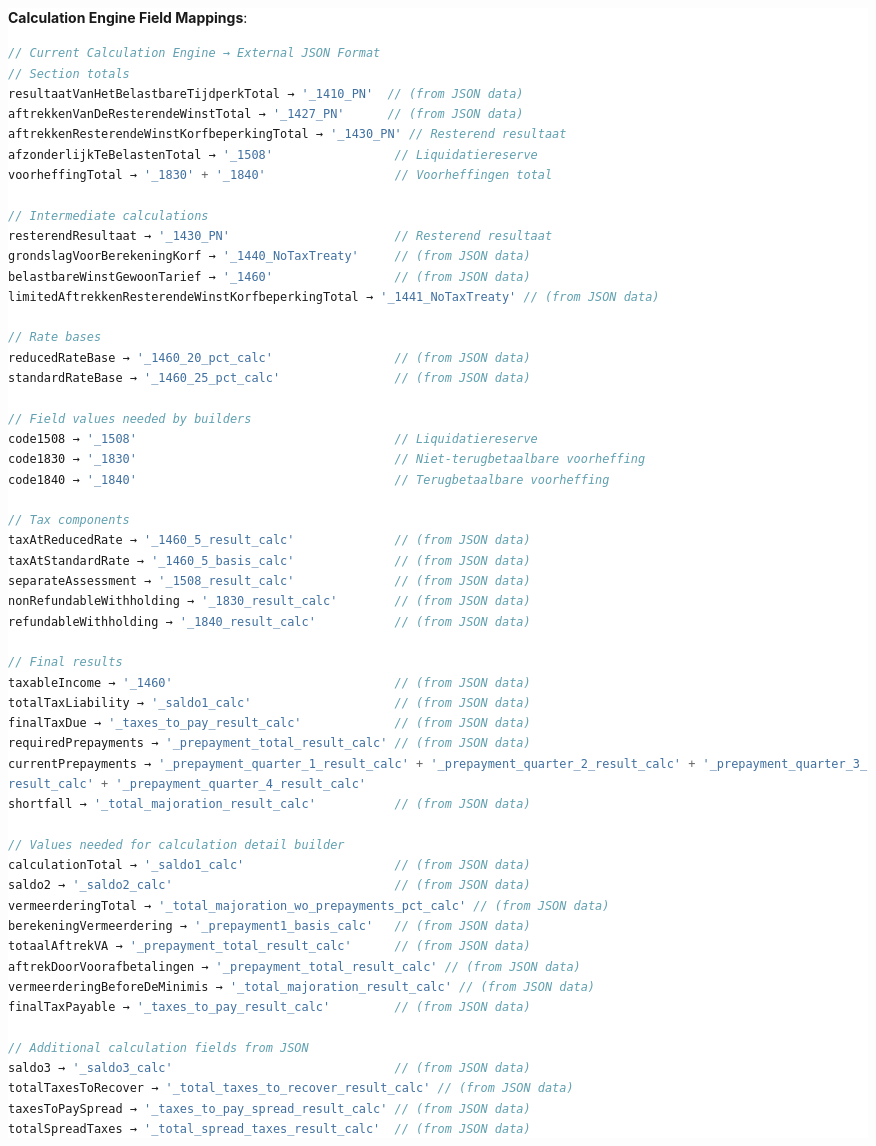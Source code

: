 **Calculation Engine Field Mappings**:
```typescript
// Current Calculation Engine → External JSON Format
// Section totals
resultaatVanHetBelastbareTijdperkTotal → '_1410_PN'  // (from JSON data)
aftrekkenVanDeResterendeWinstTotal → '_1427_PN'      // (from JSON data)
aftrekkenResterendeWinstKorfbeperkingTotal → '_1430_PN' // Resterend resultaat
afzonderlijkTeBelastenTotal → '_1508'                 // Liquidatiereserve
voorheffingTotal → '_1830' + '_1840'                  // Voorheffingen total

// Intermediate calculations
resterendResultaat → '_1430_PN'                       // Resterend resultaat
grondslagVoorBerekeningKorf → '_1440_NoTaxTreaty'     // (from JSON data)
belastbareWinstGewoonTarief → '_1460'                 // (from JSON data)
limitedAftrekkenResterendeWinstKorfbeperkingTotal → '_1441_NoTaxTreaty' // (from JSON data)

// Rate bases
reducedRateBase → '_1460_20_pct_calc'                 // (from JSON data)
standardRateBase → '_1460_25_pct_calc'                // (from JSON data)

// Field values needed by builders
code1508 → '_1508'                                    // Liquidatiereserve
code1830 → '_1830'                                    // Niet-terugbetaalbare voorheffing
code1840 → '_1840'                                    // Terugbetaalbare voorheffing

// Tax components
taxAtReducedRate → '_1460_5_result_calc'              // (from JSON data)
taxAtStandardRate → '_1460_5_basis_calc'              // (from JSON data)
separateAssessment → '_1508_result_calc'              // (from JSON data)
nonRefundableWithholding → '_1830_result_calc'        // (from JSON data)
refundableWithholding → '_1840_result_calc'           // (from JSON data)

// Final results
taxableIncome → '_1460'                               // (from JSON data)
totalTaxLiability → '_saldo1_calc'                    // (from JSON data)
finalTaxDue → '_taxes_to_pay_result_calc'             // (from JSON data)
requiredPrepayments → '_prepayment_total_result_calc' // (from JSON data)
currentPrepayments → '_prepayment_quarter_1_result_calc' + '_prepayment_quarter_2_result_calc' + '_prepayment_quarter_3_result_calc' + '_prepayment_quarter_4_result_calc'
shortfall → '_total_majoration_result_calc'           // (from JSON data)

// Values needed for calculation detail builder
calculationTotal → '_saldo1_calc'                     // (from JSON data)
saldo2 → '_saldo2_calc'                               // (from JSON data)
vermeerderingTotal → '_total_majoration_wo_prepayments_pct_calc' // (from JSON data)
berekeningVermeerdering → '_prepayment1_basis_calc'   // (from JSON data)
totaalAftrekVA → '_prepayment_total_result_calc'      // (from JSON data)
aftrekDoorVoorafbetalingen → '_prepayment_total_result_calc' // (from JSON data)
vermeerderingBeforeDeMinimis → '_total_majoration_result_calc' // (from JSON data)
finalTaxPayable → '_taxes_to_pay_result_calc'         // (from JSON data)

// Additional calculation fields from JSON
saldo3 → '_saldo3_calc'                               // (from JSON data)
totalTaxesToRecover → '_total_taxes_to_recover_result_calc' // (from JSON data)
taxesToPaySpread → '_taxes_to_pay_spread_result_calc' // (from JSON data)
totalSpreadTaxes → '_total_spread_taxes_result_calc'  // (from JSON data)
```
